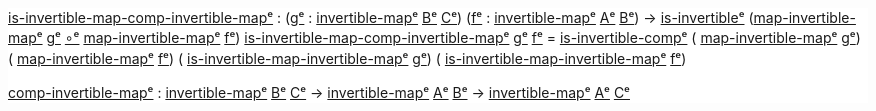   <a id="7284" href="foundation-core.invertible-maps%25E1%25B5%2589.html#7284" class="Function">is-invertible-map-comp-invertible-mapᵉ</a> <a id="7323" class="Symbol">:</a>
    <a id="7329" class="Symbol">(</a><a id="7330" href="foundation-core.invertible-maps%25E1%25B5%2589.html#7330" class="Bound">gᵉ</a> <a id="7333" class="Symbol">:</a> <a id="7335" href="foundation-core.invertible-maps%25E1%25B5%2589.html#2722" class="Function">invertible-mapᵉ</a> <a id="7351" href="foundation-core.invertible-maps%25E1%25B5%2589.html#7244" class="Bound">Bᵉ</a> <a id="7354" href="foundation-core.invertible-maps%25E1%25B5%2589.html#7259" class="Bound">Cᵉ</a><a id="7356" class="Symbol">)</a> <a id="7358" class="Symbol">(</a><a id="7359" href="foundation-core.invertible-maps%25E1%25B5%2589.html#7359" class="Bound">fᵉ</a> <a id="7362" class="Symbol">:</a> <a id="7364" href="foundation-core.invertible-maps%25E1%25B5%2589.html#2722" class="Function">invertible-mapᵉ</a> <a id="7380" href="foundation-core.invertible-maps%25E1%25B5%2589.html#7229" class="Bound">Aᵉ</a> <a id="7383" href="foundation-core.invertible-maps%25E1%25B5%2589.html#7244" class="Bound">Bᵉ</a><a id="7385" class="Symbol">)</a> <a id="7387" class="Symbol">→</a>
    <a id="7393" href="foundation-core.invertible-maps%25E1%25B5%2589.html#1565" class="Function">is-invertibleᵉ</a> <a id="7408" class="Symbol">(</a><a id="7409" href="foundation-core.invertible-maps%25E1%25B5%2589.html#2931" class="Function">map-invertible-mapᵉ</a> <a id="7429" href="foundation-core.invertible-maps%25E1%25B5%2589.html#7330" class="Bound">gᵉ</a> <a id="7432" href="foundation-core.function-types%25E1%25B5%2589.html#476" class="Function Operator">∘ᵉ</a> <a id="7435" href="foundation-core.invertible-maps%25E1%25B5%2589.html#2931" class="Function">map-invertible-mapᵉ</a> <a id="7455" href="foundation-core.invertible-maps%25E1%25B5%2589.html#7359" class="Bound">fᵉ</a><a id="7457" class="Symbol">)</a>
  <a id="7461" href="foundation-core.invertible-maps%25E1%25B5%2589.html#7284" class="Function">is-invertible-map-comp-invertible-mapᵉ</a> <a id="7500" href="foundation-core.invertible-maps%25E1%25B5%2589.html#7500" class="Bound">gᵉ</a> <a id="7503" href="foundation-core.invertible-maps%25E1%25B5%2589.html#7503" class="Bound">fᵉ</a> <a id="7506" class="Symbol">=</a>
    <a id="7512" href="foundation-core.invertible-maps%25E1%25B5%2589.html#6988" class="Function">is-invertible-compᵉ</a>
      <a id="7538" class="Symbol">(</a> <a id="7540" href="foundation-core.invertible-maps%25E1%25B5%2589.html#2931" class="Function">map-invertible-mapᵉ</a> <a id="7560" href="foundation-core.invertible-maps%25E1%25B5%2589.html#7500" class="Bound">gᵉ</a><a id="7562" class="Symbol">)</a>
      <a id="7570" class="Symbol">(</a> <a id="7572" href="foundation-core.invertible-maps%25E1%25B5%2589.html#2931" class="Function">map-invertible-mapᵉ</a> <a id="7592" href="foundation-core.invertible-maps%25E1%25B5%2589.html#7503" class="Bound">fᵉ</a><a id="7594" class="Symbol">)</a>
      <a id="7602" class="Symbol">(</a> <a id="7604" href="foundation-core.invertible-maps%25E1%25B5%2589.html#3017" class="Function">is-invertible-map-invertible-mapᵉ</a> <a id="7638" href="foundation-core.invertible-maps%25E1%25B5%2589.html#7500" class="Bound">gᵉ</a><a id="7640" class="Symbol">)</a>
      <a id="7648" class="Symbol">(</a> <a id="7650" href="foundation-core.invertible-maps%25E1%25B5%2589.html#3017" class="Function">is-invertible-map-invertible-mapᵉ</a> <a id="7684" href="foundation-core.invertible-maps%25E1%25B5%2589.html#7503" class="Bound">fᵉ</a><a id="7686" class="Symbol">)</a>

  <a id="7691" href="foundation-core.invertible-maps%25E1%25B5%2589.html#7691" class="Function">comp-invertible-mapᵉ</a> <a id="7712" class="Symbol">:</a>
    <a id="7718" href="foundation-core.invertible-maps%25E1%25B5%2589.html#2722" class="Function">invertible-mapᵉ</a> <a id="7734" href="foundation-core.invertible-maps%25E1%25B5%2589.html#7244" class="Bound">Bᵉ</a> <a id="7737" href="foundation-core.invertible-maps%25E1%25B5%2589.html#7259" class="Bound">Cᵉ</a> <a id="7740" class="Symbol">→</a> <a id="7742" href="foundation-core.invertible-maps%25E1%25B5%2589.html#2722" class="Function">invertible-mapᵉ</a> <a id="7758" href="foundation-core.invertible-maps%25E1%25B5%2589.html#7229" class="Bound">Aᵉ</a> <a id="7761" href="foundation-core.invertible-maps%25E1%25B5%2589.html#7244" class="Bound">Bᵉ</a> <a id="7764" class="Symbol">→</a> <a id="7766" href="foundation-core.invertible-maps%25E1%25B5%2589.html#2722" class="Function">invertible-mapᵉ</a> <a id="7782" href="foundation-core.invertible-maps%25E1%25B5%2589.html#7229" class="Bound">Aᵉ</a> <a id="7785" href="foundation-core.invertible-maps%25E1%25B5%2589.html#7259" class="Bound">Cᵉ</a>
